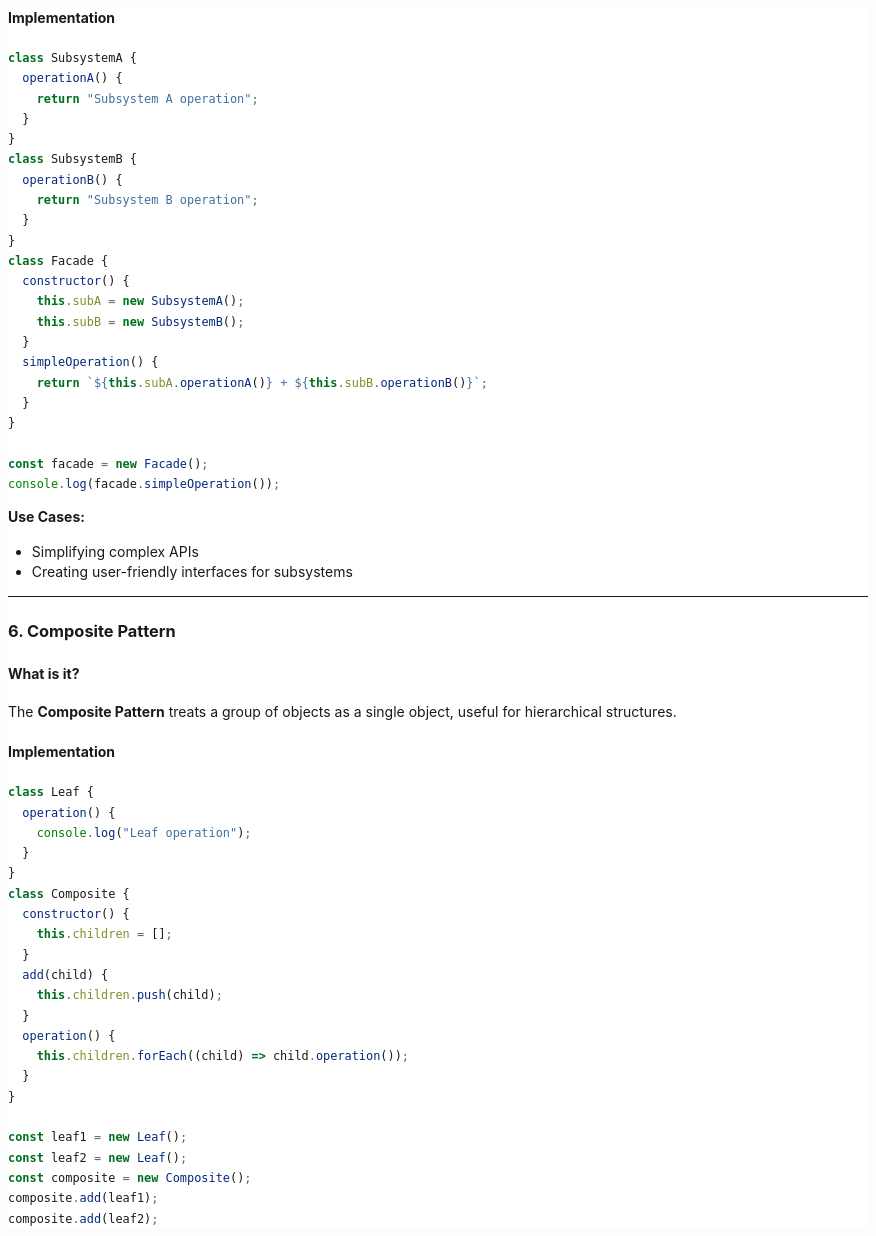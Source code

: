 #### Implementation

```javascript
class SubsystemA {
  operationA() {
    return "Subsystem A operation";
  }
}
class SubsystemB {
  operationB() {
    return "Subsystem B operation";
  }
}
class Facade {
  constructor() {
    this.subA = new SubsystemA();
    this.subB = new SubsystemB();
  }
  simpleOperation() {
    return `${this.subA.operationA()} + ${this.subB.operationB()}`;
  }
}

const facade = new Facade();
console.log(facade.simpleOperation());
```

**Use Cases:**

- Simplifying complex APIs
- Creating user-friendly interfaces for subsystems

---

### 6. **Composite Pattern**

#### What is it?

The **Composite Pattern** treats a group of objects as a single object, useful for hierarchical structures.

#### Implementation

```javascript
class Leaf {
  operation() {
    console.log("Leaf operation");
  }
}
class Composite {
  constructor() {
    this.children = [];
  }
  add(child) {
    this.children.push(child);
  }
  operation() {
    this.children.forEach((child) => child.operation());
  }
}

const leaf1 = new Leaf();
const leaf2 = new Leaf();
const composite = new Composite();
composite.add(leaf1);
composite.add(leaf2);
```